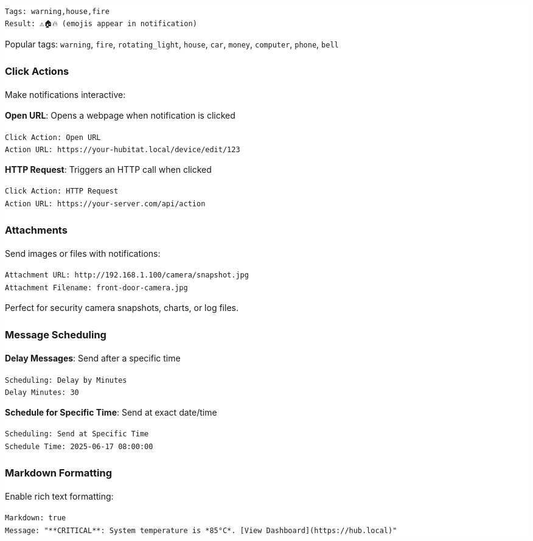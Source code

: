 ```
Tags: warning,house,fire
Result: ⚠️🏠🔥 (emojis appear in notification)
```

Popular tags: `warning`, `fire`, `rotating_light`, `house`, `car`, `money`, `computer`, `phone`, `bell`

### Click Actions

Make notifications interactive:

**Open URL**: Opens a webpage when notification is clicked

```
Click Action: Open URL
Action URL: https://your-hubitat.local/device/edit/123
```

**HTTP Request**: Triggers an HTTP call when clicked

```
Click Action: HTTP Request
Action URL: https://your-server.com/api/action
```

### Attachments

Send images or files with notifications:

```
Attachment URL: http://192.168.1.100/camera/snapshot.jpg
Attachment Filename: front-door-camera.jpg
```

Perfect for security camera snapshots, charts, or log files.

### Message Scheduling

**Delay Messages**: Send after a specific time

```
Scheduling: Delay by Minutes
Delay Minutes: 30
```

**Schedule for Specific Time**: Send at exact date/time

```
Scheduling: Send at Specific Time
Schedule Time: 2025-06-17 08:00:00
```

### Markdown Formatting

Enable rich text formatting:

```
Markdown: true
Message: "**CRITICAL**: System temperature is *85°C*. [View Dashboard](https://hub.local)"
```
